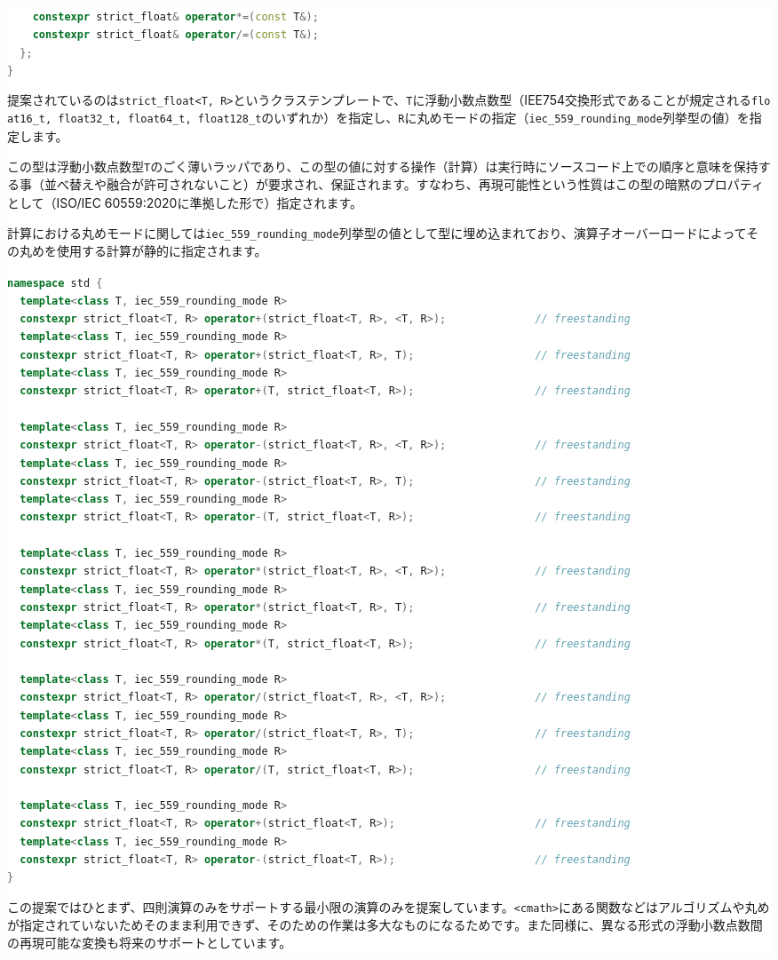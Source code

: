 ```cpp
    constexpr strict_float& operator*=(const T&);
    constexpr strict_float& operator/=(const T&);
  };
}
```

提案されているのは`strict_float<T, R>`というクラステンプレートで、`T`に浮動小数点数型（IEE754交換形式であることが規定される`float16_t, float32_t, float64_t, float128_t`のいずれか）を指定し、`R`に丸めモードの指定（`iec_559_rounding_mode`列挙型の値）を指定します。

この型は浮動小数点数型`T`のごく薄いラッパであり、この型の値に対する操作（計算）は実行時にソースコード上での順序と意味を保持する事（並べ替えや融合が許可されないこと）が要求され、保証されます。すなわち、再現可能性という性質はこの型の暗黙のプロパティとして（ISO/IEC 60559:2020に準拠した形で）指定されます。

計算における丸めモードに関しては`iec_559_rounding_mode`列挙型の値として型に埋め込まれており、演算子オーバーロードによってその丸めを使用する計算が静的に指定されます。

```cpp
namespace std {
  template<class T, iec_559_rounding_mode R>
  constexpr strict_float<T, R> operator+(strict_float<T, R>, <T, R>);              // freestanding
  template<class T, iec_559_rounding_mode R>
  constexpr strict_float<T, R> operator+(strict_float<T, R>, T);                   // freestanding
  template<class T, iec_559_rounding_mode R>
  constexpr strict_float<T, R> operator+(T, strict_float<T, R>);                   // freestanding
  
  template<class T, iec_559_rounding_mode R>
  constexpr strict_float<T, R> operator-(strict_float<T, R>, <T, R>);              // freestanding
  template<class T, iec_559_rounding_mode R>
  constexpr strict_float<T, R> operator-(strict_float<T, R>, T);                   // freestanding
  template<class T, iec_559_rounding_mode R>
  constexpr strict_float<T, R> operator-(T, strict_float<T, R>);                   // freestanding
  
  template<class T, iec_559_rounding_mode R>
  constexpr strict_float<T, R> operator*(strict_float<T, R>, <T, R>);              // freestanding
  template<class T, iec_559_rounding_mode R>
  constexpr strict_float<T, R> operator*(strict_float<T, R>, T);                   // freestanding
  template<class T, iec_559_rounding_mode R>
  constexpr strict_float<T, R> operator*(T, strict_float<T, R>);                   // freestanding
  
  template<class T, iec_559_rounding_mode R>
  constexpr strict_float<T, R> operator/(strict_float<T, R>, <T, R>);              // freestanding
  template<class T, iec_559_rounding_mode R>
  constexpr strict_float<T, R> operator/(strict_float<T, R>, T);                   // freestanding
  template<class T, iec_559_rounding_mode R>
  constexpr strict_float<T, R> operator/(T, strict_float<T, R>);                   // freestanding
  
  template<class T, iec_559_rounding_mode R>
  constexpr strict_float<T, R> operator+(strict_float<T, R>);                      // freestanding
  template<class T, iec_559_rounding_mode R>
  constexpr strict_float<T, R> operator-(strict_float<T, R>);                      // freestanding
}
```

この提案ではひとまず、四則演算のみをサポートする最小限の演算のみを提案しています。`<cmath>`にある関数などはアルゴリズムや丸めが指定されていないためそのまま利用できず、そのための作業は多大なものになるためです。また同様に、異なる形式の浮動小数点数間の再現可能な変換も将来のサポートとしています。
